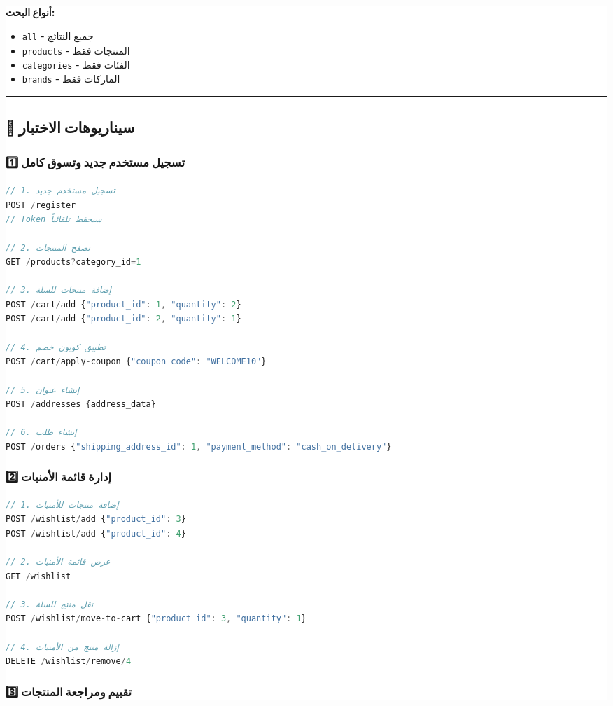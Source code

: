 **أنواع البحث:**
- `all` - جميع النتائج
- `products` - المنتجات فقط
- `categories` - الفئات فقط
- `brands` - الماركات فقط

---

## 🧪 سيناريوهات الاختبار

### 1️⃣ تسجيل مستخدم جديد وتسوق كامل

```javascript
// 1. تسجيل مستخدم جديد
POST /register
// Token سيحفظ تلقائياً

// 2. تصفح المنتجات
GET /products?category_id=1

// 3. إضافة منتجات للسلة  
POST /cart/add {"product_id": 1, "quantity": 2}
POST /cart/add {"product_id": 2, "quantity": 1}

// 4. تطبيق كوبون خصم
POST /cart/apply-coupon {"coupon_code": "WELCOME10"}

// 5. إنشاء عنوان
POST /addresses {address_data}

// 6. إنشاء طلب
POST /orders {"shipping_address_id": 1, "payment_method": "cash_on_delivery"}
```

### 2️⃣ إدارة قائمة الأمنيات

```javascript
// 1. إضافة منتجات للأمنيات
POST /wishlist/add {"product_id": 3}
POST /wishlist/add {"product_id": 4}

// 2. عرض قائمة الأمنيات
GET /wishlist

// 3. نقل منتج للسلة
POST /wishlist/move-to-cart {"product_id": 3, "quantity": 1}

// 4. إزالة منتج من الأمنيات
DELETE /wishlist/remove/4
```

### 3️⃣ تقييم ومراجعة المنتجات
